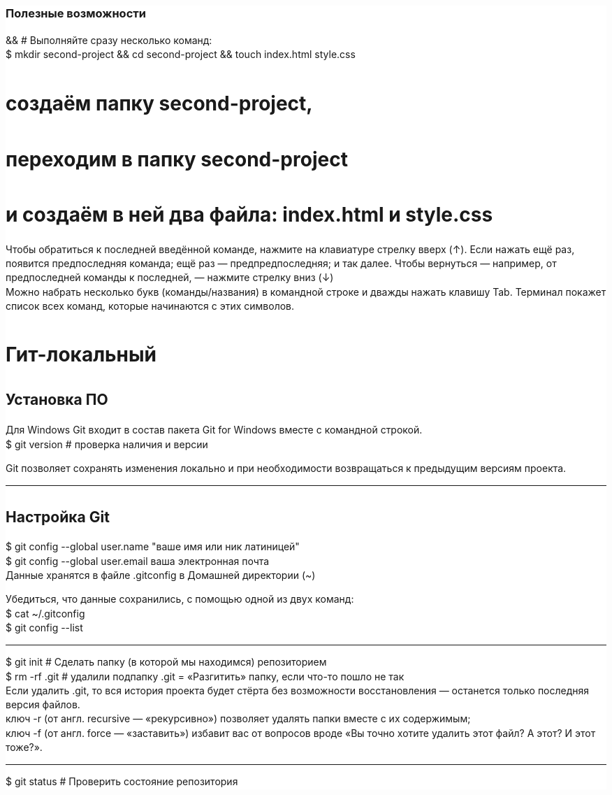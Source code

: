 ### Полезные возможности
&& # Выполняйте сразу несколько команд:  
$ mkdir second-project && cd second-project && touch index.html style.css  
# создаём папку second-project,  
# переходим в папку second-project  
# и создаём в ней два файла: index.html и style.css  

Чтобы обратиться к последней введённой команде, нажмите на клавиатуре стрелку вверх (↑). Если нажать ещё раз, появится предпоследняя команда; ещё раз — предпредпоследняя; и так далее. Чтобы вернуться — например, от предпоследней команды к последней, — нажмите стрелку вниз (↓)  
Можно набрать несколько букв (команды/названия) в командной строке и дважды нажать клавишу Tab. Терминал покажет список всех команд, которые начинаются с этих символов.  

# Гит-локальный
## Установка ПО
Для Windows Git входит в состав пакета Git for Windows вместе с командной строкой.  
$ git version # проверка наличия и версии

Git позволяет сохранять изменения локально и при необходимости возвращаться к предыдущим версиям проекта.

----

## Настройка Git
$ git config --global user.name "ваше имя или ник латиницей"  
$ git config --global user.email ваша электронная почта  
Данные хранятся в файле .gitconfig в Домашней директории (~)  

Убедиться, что данные сохранились, с помощью одной из двух команд:  
$ cat ~/.gitconfig  
$ git config --list 

----

$ git init # Сделать папку (в которой мы находимся) репозиторием  
$ rm -rf .git # удалили подпапку .git = «Разгитить» папку, если что-то пошло не так  
Если удалить .git, то вся история проекта будет стёрта без возможности восстановления — останется только последняя версия файлов.  
ключ -r (от англ. recursive — «рекурсивно») позволяет удалять папки вместе с их содержимым;  
ключ -f (от англ. force — «заставить») избавит вас от вопросов вроде «Вы точно хотите удалить этот файл? А этот? И этот тоже?».  

----

$ git status # Проверить состояние репозитория  
